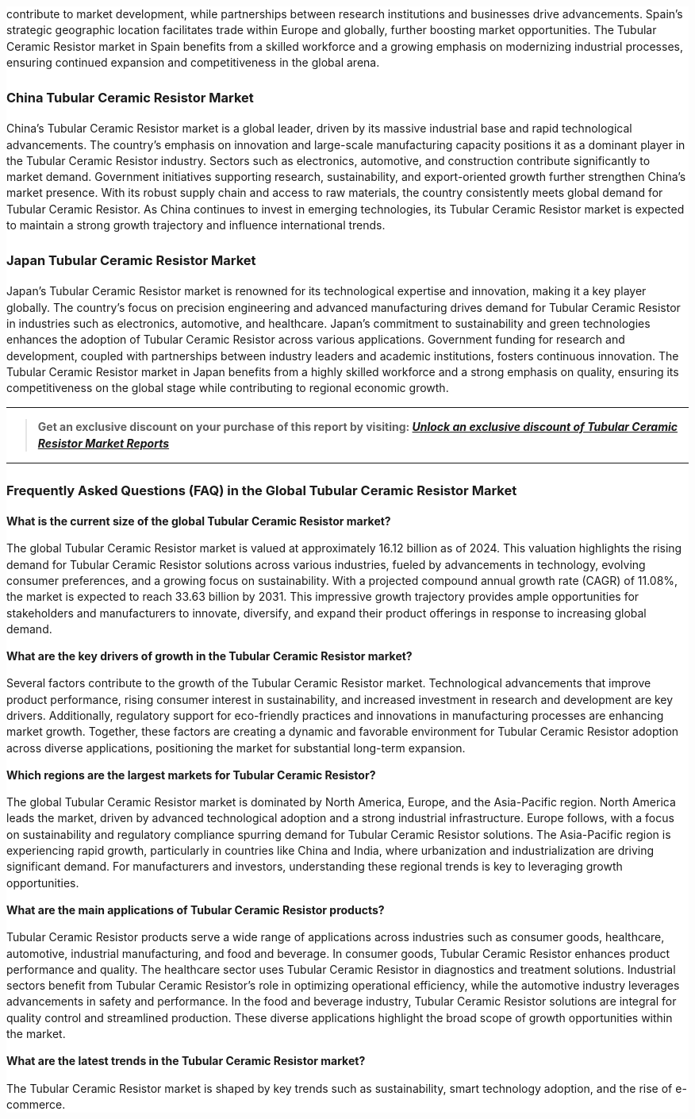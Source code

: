 contribute to market development, while partnerships between research institutions and businesses drive advancements. Spain&rsquo;s strategic geographic location facilitates trade within Europe and globally, further boosting market opportunities. The Tubular Ceramic Resistor market in Spain benefits from a skilled workforce and a growing emphasis on modernizing industrial processes, ensuring continued expansion and competitiveness in the global arena.</p><h3>China Tubular Ceramic Resistor Market</h3><p>China&rsquo;s Tubular Ceramic Resistor market is a global leader, driven by its massive industrial base and rapid technological advancements. The country&rsquo;s emphasis on innovation and large-scale manufacturing capacity positions it as a dominant player in the Tubular Ceramic Resistor industry. Sectors such as electronics, automotive, and construction contribute significantly to market demand. Government initiatives supporting research, sustainability, and export-oriented growth further strengthen China&rsquo;s market presence. With its robust supply chain and access to raw materials, the country consistently meets global demand for Tubular Ceramic Resistor. As China continues to invest in emerging technologies, its Tubular Ceramic Resistor market is expected to maintain a strong growth trajectory and influence international trends.</p><h3>Japan Tubular Ceramic Resistor Market</h3><p>Japan&rsquo;s Tubular Ceramic Resistor market is renowned for its technological expertise and innovation, making it a key player globally. The country&rsquo;s focus on precision engineering and advanced manufacturing drives demand for Tubular Ceramic Resistor in industries such as electronics, automotive, and healthcare. Japan&rsquo;s commitment to sustainability and green technologies enhances the adoption of Tubular Ceramic Resistor across various applications. Government funding for research and development, coupled with partnerships between industry leaders and academic institutions, fosters continuous innovation. The Tubular Ceramic Resistor market in Japan benefits from a highly skilled workforce and a strong emphasis on quality, ensuring its competitiveness on the global stage while contributing to regional economic growth.</p><hr /><blockquote><p><strong>Get an exclusive discount on your purchase of this report by visiting: <em><a href="://marketresearchpulse.com/ask-for-discount/7420?utm_source=Github&amp;utm_medium=027">Unlock an exclusive discount of Tubular Ceramic Resistor Market Reports</a></em>&nbsp;</strong></p></blockquote><hr /><h3>Frequently Asked Questions (FAQ) in the Global Tubular Ceramic Resistor Market</h3><p><strong>What is the current size of the global Tubular Ceramic Resistor market?</strong></p><p>The global Tubular Ceramic Resistor market is valued at approximately 16.12 billion as of 2024. This valuation highlights the rising demand for Tubular Ceramic Resistor solutions across various industries, fueled by advancements in technology, evolving consumer preferences, and a growing focus on sustainability. With a projected compound annual growth rate (CAGR) of 11.08%, the market is expected to reach 33.63 billion by 2031. This impressive growth trajectory provides ample opportunities for stakeholders and manufacturers to innovate, diversify, and expand their product offerings in response to increasing global demand.</p><p><strong>What are the key drivers of growth in the Tubular Ceramic Resistor market?</strong></p><p>Several factors contribute to the growth of the Tubular Ceramic Resistor market. Technological advancements that improve product performance, rising consumer interest in sustainability, and increased investment in research and development are key drivers. Additionally, regulatory support for eco-friendly practices and innovations in manufacturing processes are enhancing market growth. Together, these factors are creating a dynamic and favorable environment for Tubular Ceramic Resistor adoption across diverse applications, positioning the market for substantial long-term expansion.</p><p><strong>Which regions are the largest markets for Tubular Ceramic Resistor?</strong></p><p>The global Tubular Ceramic Resistor market is dominated by North America, Europe, and the Asia-Pacific region. North America leads the market, driven by advanced technological adoption and a strong industrial infrastructure. Europe follows, with a focus on sustainability and regulatory compliance spurring demand for Tubular Ceramic Resistor solutions. The Asia-Pacific region is experiencing rapid growth, particularly in countries like China and India, where urbanization and industrialization are driving significant demand. For manufacturers and investors, understanding these regional trends is key to leveraging growth opportunities.</p><p><strong>What are the main applications of Tubular Ceramic Resistor products?</strong></p><p>Tubular Ceramic Resistor products serve a wide range of applications across industries such as consumer goods, healthcare, automotive, industrial manufacturing, and food and beverage. In consumer goods, Tubular Ceramic Resistor enhances product performance and quality. The healthcare sector uses Tubular Ceramic Resistor in diagnostics and treatment solutions. Industrial sectors benefit from Tubular Ceramic Resistor&rsquo;s role in optimizing operational efficiency, while the automotive industry leverages advancements in safety and performance. In the food and beverage industry, Tubular Ceramic Resistor solutions are integral for quality control and streamlined production. These diverse applications highlight the broad scope of growth opportunities within the market.</p><p><strong>What are the latest trends in the Tubular Ceramic Resistor market?</strong></p><p>The Tubular Ceramic Resistor market is shaped by key trends such as sustainability, smart technology adoption, and the rise of e-commerce.